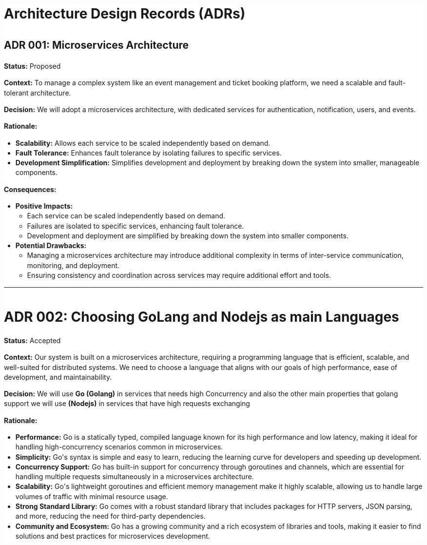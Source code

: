 # Architecture Design Records (ADRs)

## ADR 001: Microservices Architecture

**Status:** Proposed

**Context:**
To manage a complex system like an event management and ticket booking platform, we need a scalable and fault-tolerant architecture.

**Decision:**
We will adopt a microservices architecture, with dedicated services for authentication, notification, users, and events.

**Rationale:**
- **Scalability:** Allows each service to be scaled independently based on demand.
- **Fault Tolerance:** Enhances fault tolerance by isolating failures to specific services.
- **Development Simplification:** Simplifies development and deployment by breaking down the system into smaller, manageable components.

**Consequences:**
- **Positive Impacts:**
  - Each service can be scaled independently based on demand.
  - Failures are isolated to specific services, enhancing fault tolerance.
  - Development and deployment are simplified by breaking down the system into smaller components.
- **Potential Drawbacks:**
  - Managing a microservices architecture may introduce additional complexity in terms of inter-service communication, monitoring, and deployment.
  - Ensuring consistency and coordination across services may require additional effort and tools.


---


# ADR 002: Choosing GoLang and Nodejs as main Languages

**Status:** Accepted

**Context:**
Our system is built on a microservices architecture, requiring a programming language that is efficient, scalable, and well-suited for distributed systems. We need to choose a language that aligns with our goals of high performance, ease of development, and maintainability.

**Decision:**
We will use **Go (Golang)** in services that needs high Concurrency and also the other main properties that golang support 
we will use **(Nodejs)** in services that have high requests exchanging 

**Rationale:**
- **Performance:** Go is a statically typed, compiled language known for its high performance and low latency, making it ideal for handling high-concurrency scenarios common in microservices.
- **Simplicity:** Go's syntax is simple and easy to learn, reducing the learning curve for developers and speeding up development.
- **Concurrency Support:** Go has built-in support for concurrency through goroutines and channels, which are essential for handling multiple requests simultaneously in a microservices architecture.
- **Scalability:** Go's lightweight goroutines and efficient memory management make it highly scalable, allowing us to handle large volumes of traffic with minimal resource usage.
- **Strong Standard Library:** Go comes with a robust standard library that includes packages for HTTP servers, JSON parsing, and more, reducing the need for third-party dependencies.
- **Community and Ecosystem:** Go has a growing community and a rich ecosystem of libraries and tools, making it easier to find solutions and best practices for microservices development.
